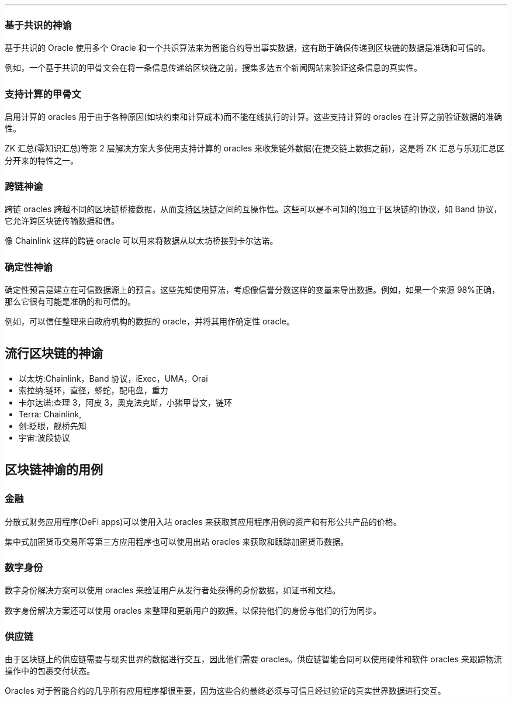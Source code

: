 * * *

### 基于共识的神谕

基于共识的 Oracle 使用多个 Oracle 和一个共识算法来为智能合约导出事实数据，这有助于确保传递到区块链的数据是准确和可信的。

例如，一个基于共识的甲骨文会在将一条信息传递给区块链之前，搜集多达五个新闻网站来验证这条信息的真实性。

### 支持计算的甲骨文

启用计算的 oracles 用于由于各种原因(如块约束和计算成本)而不能在线执行的计算。这些支持计算的 oracles 在计算之前验证数据的准确性。

ZK 汇总(零知识汇总)等第 2 层解决方案大多使用支持计算的 oracles 来收集链外数据(在提交链上数据之前)，这是将 ZK 汇总与乐观汇总区分开来的特性之一。

### 跨链神谕

跨链 oracles 跨越不同的区块链桥接数据，从而[支持区块链](https://blog.logrocket.com/blockchain-bridges-cross-chain-data-sharing-guide/)之间的互操作性。这些可以是不可知的(独立于区块链的)协议，如 Band 协议，它允许跨区块链传输数据和值。

像 Chainlink 这样的跨链 oracle 可以用来将数据从以太坊桥接到卡尔达诺。

### 确定性神谕

确定性预言是建立在可信数据源上的预言。这些先知使用算法，考虑像信誉分数这样的变量来导出数据。例如，如果一个来源 98%正确，那么它很有可能是准确的和可信的。

例如，可以信任整理来自政府机构的数据的 oracle，并将其用作确定性 oracle。

## 流行区块链的神谕

*   以太坊:Chainlink，Band 协议，iExec，UMA，Orai
*   索拉纳:链环，直径，蟒蛇，配电盘，重力
*   卡尔达诺:查理 3，阿皮 3，奥克法克斯，小猪甲骨文，链环
*   Terra: Chainlink,
*   创:眨眼，舰桥先知
*   宇宙:波段协议

## 区块链神谕的用例

### **金融**

分散式财务应用程序(DeFi apps)可以使用入站 oracles 来获取其应用程序用例的资产和有形公共产品的价格。

集中式加密货币交易所等第三方应用程序也可以使用出站 oracles 来获取和跟踪加密货币数据。

### **数字身份**

数字身份解决方案可以使用 oracles 来验证用户从发行者处获得的身份数据，如证书和文档。

数字身份解决方案还可以使用 oracles 来整理和更新用户的数据，以保持他们的身份与他们的行为同步。

### **供应链**

由于区块链上的供应链需要与现实世界的数据进行交互，因此他们需要 oracles。供应链智能合同可以使用硬件和软件 oracles 来跟踪物流操作中的包裹交付状态。

Oracles 对于智能合约的几乎所有应用程序都很重要，因为这些合约最终必须与可信且经过验证的真实世界数据进行交互。
